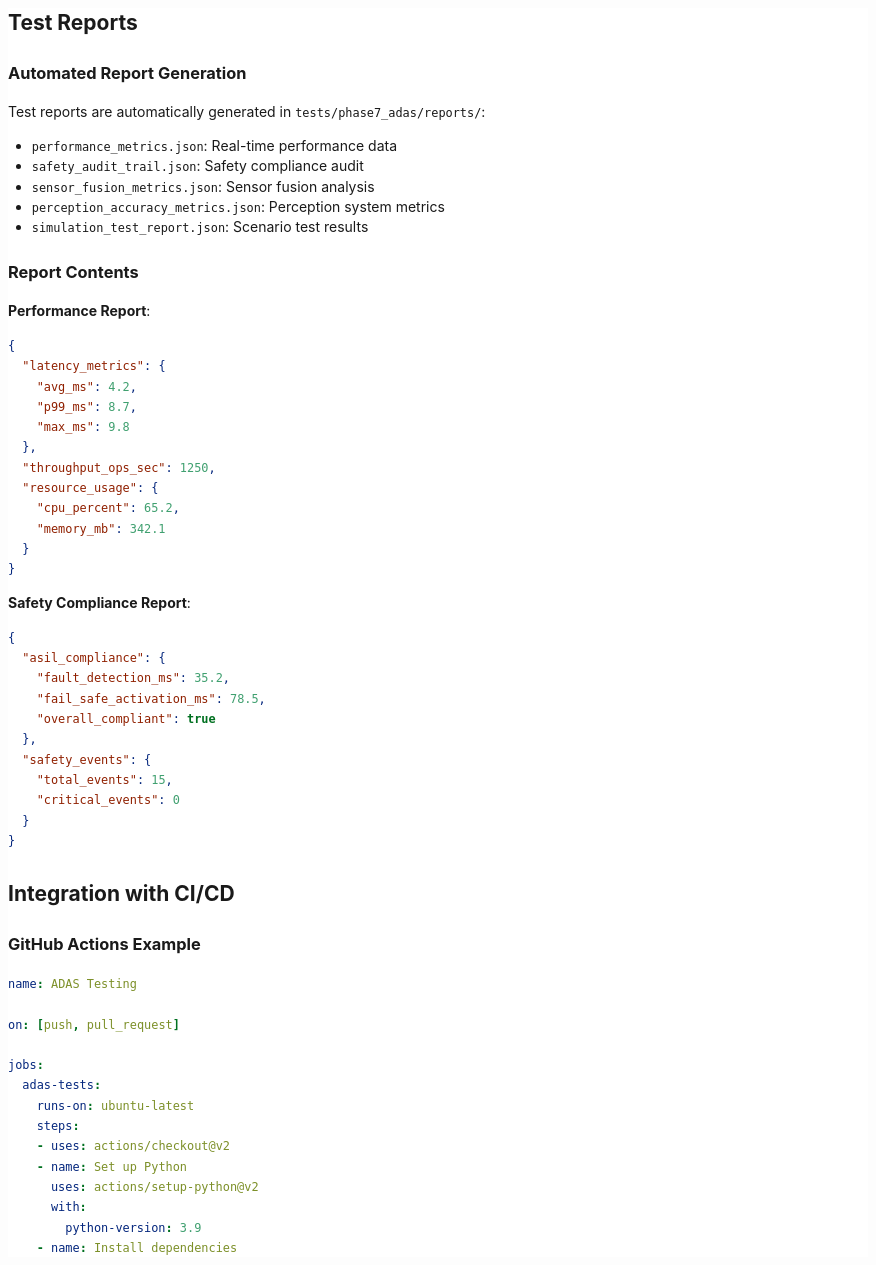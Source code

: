 ## Test Reports

### Automated Report Generation

Test reports are automatically generated in `tests/phase7_adas/reports/`:

- `performance_metrics.json`: Real-time performance data
- `safety_audit_trail.json`: Safety compliance audit
- `sensor_fusion_metrics.json`: Sensor fusion analysis
- `perception_accuracy_metrics.json`: Perception system metrics
- `simulation_test_report.json`: Scenario test results

### Report Contents

**Performance Report**:
```json
{
  "latency_metrics": {
    "avg_ms": 4.2,
    "p99_ms": 8.7,
    "max_ms": 9.8
  },
  "throughput_ops_sec": 1250,
  "resource_usage": {
    "cpu_percent": 65.2,
    "memory_mb": 342.1
  }
}
```

**Safety Compliance Report**:
```json
{
  "asil_compliance": {
    "fault_detection_ms": 35.2,
    "fail_safe_activation_ms": 78.5,
    "overall_compliant": true
  },
  "safety_events": {
    "total_events": 15,
    "critical_events": 0
  }
}
```

## Integration with CI/CD

### GitHub Actions Example

```yaml
name: ADAS Testing

on: [push, pull_request]

jobs:
  adas-tests:
    runs-on: ubuntu-latest
    steps:
    - uses: actions/checkout@v2
    - name: Set up Python
      uses: actions/setup-python@v2
      with:
        python-version: 3.9
    - name: Install dependencies
```